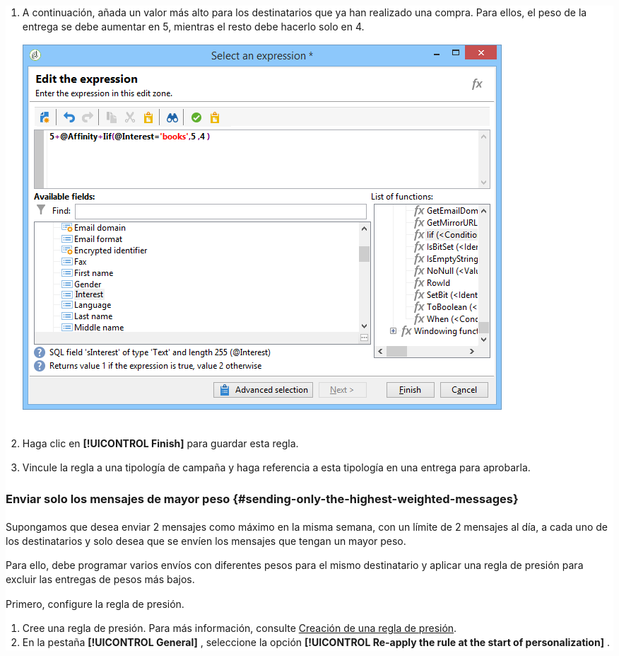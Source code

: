 1. A continuación, añada un valor más alto para los destinatarios que ya han realizado una compra. Para ellos, el peso de la entrega se debe aumentar en 5, mientras el resto debe hacerlo solo en 4.

   ![](assets/campaign_opt_pressure_sample_2_3.png)

1. Haga clic en **[!UICONTROL Finish]** para guardar esta regla.
1. Vincule la regla a una tipología de campaña y haga referencia a esta tipología en una entrega para aprobarla.

### Enviar solo los mensajes de mayor peso {#sending-only-the-highest-weighted-messages}

Supongamos que desea enviar 2 mensajes como máximo en la misma semana, con un límite de 2 mensajes al día, a cada uno de los destinatarios y solo desea que se envíen los mensajes que tengan un mayor peso.

Para ello, debe programar varios envíos con diferentes pesos para el mismo destinatario y aplicar una regla de presión para excluir las entregas de pesos más bajos.

Primero, configure la regla de presión.

1. Cree una regla de presión. Para más información, consulte [Creación de una regla de presión](#creating-a-pressure-rule).
1. En la pestaña **[!UICONTROL General]** , seleccione la opción **[!UICONTROL Re-apply the rule at the start of personalization]** . 
